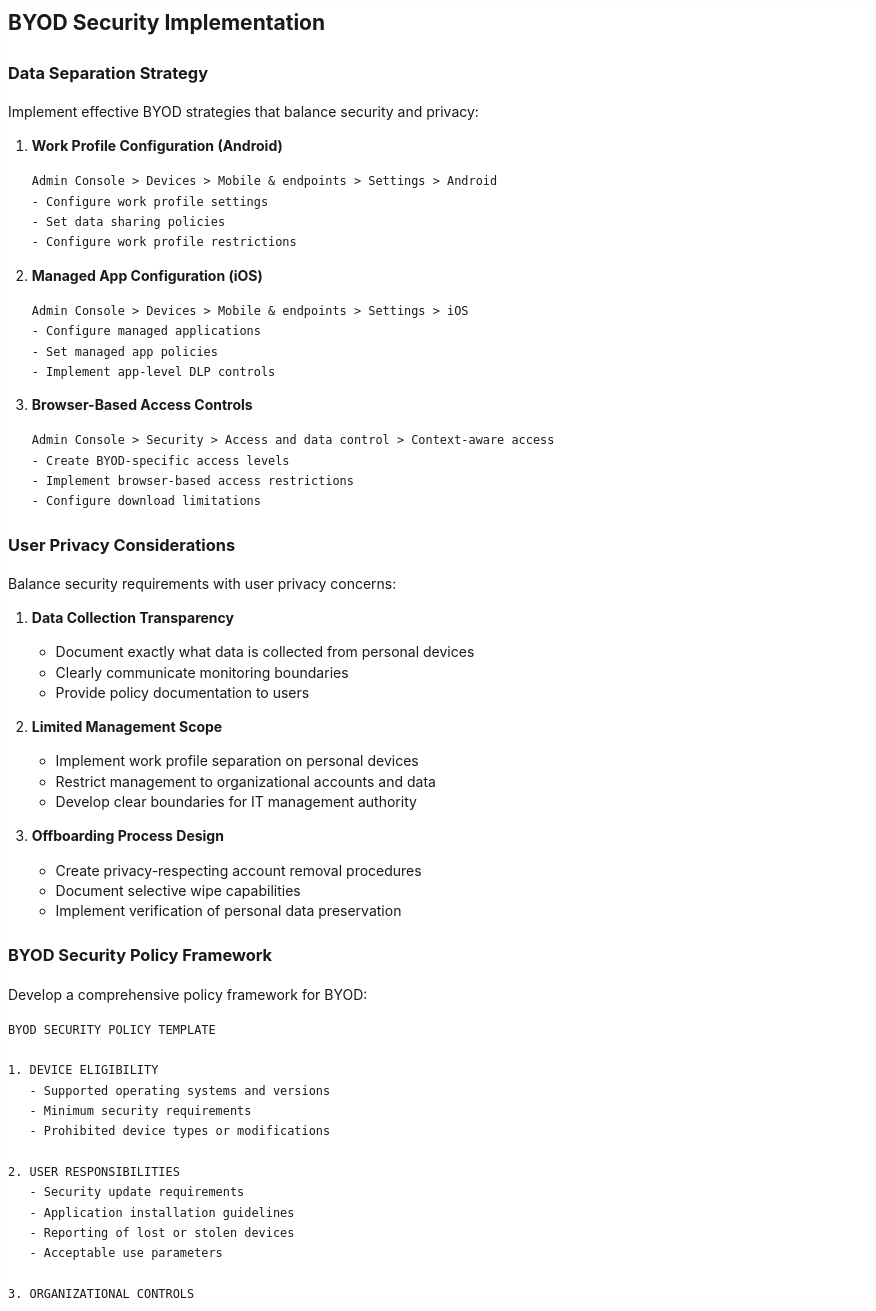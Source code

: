 ## BYOD Security Implementation

### Data Separation Strategy

Implement effective BYOD strategies that balance security and privacy:

1. **Work Profile Configuration (Android)**
   ```
   Admin Console > Devices > Mobile & endpoints > Settings > Android
   - Configure work profile settings
   - Set data sharing policies
   - Configure work profile restrictions
   ```

2. **Managed App Configuration (iOS)**
   ```
   Admin Console > Devices > Mobile & endpoints > Settings > iOS
   - Configure managed applications
   - Set managed app policies
   - Implement app-level DLP controls
   ```

3. **Browser-Based Access Controls**
   ```
   Admin Console > Security > Access and data control > Context-aware access
   - Create BYOD-specific access levels
   - Implement browser-based access restrictions
   - Configure download limitations
   ```

### User Privacy Considerations

Balance security requirements with user privacy concerns:

1. **Data Collection Transparency**
   - Document exactly what data is collected from personal devices
   - Clearly communicate monitoring boundaries
   - Provide policy documentation to users

2. **Limited Management Scope**
   - Implement work profile separation on personal devices
   - Restrict management to organizational accounts and data
   - Develop clear boundaries for IT management authority

3. **Offboarding Process Design**
   - Create privacy-respecting account removal procedures
   - Document selective wipe capabilities
   - Implement verification of personal data preservation

### BYOD Security Policy Framework

Develop a comprehensive policy framework for BYOD:

```
BYOD SECURITY POLICY TEMPLATE

1. DEVICE ELIGIBILITY
   - Supported operating systems and versions
   - Minimum security requirements
   - Prohibited device types or modifications

2. USER RESPONSIBILITIES
   - Security update requirements
   - Application installation guidelines
   - Reporting of lost or stolen devices
   - Acceptable use parameters

3. ORGANIZATIONAL CONTROLS
```